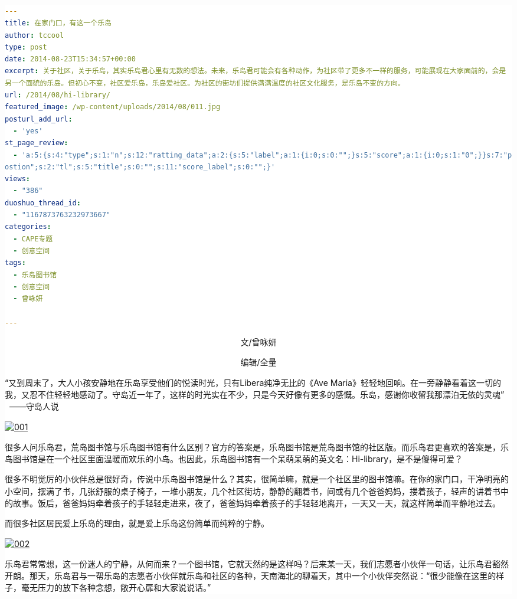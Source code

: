 ```yaml
---
title: 在家门口，有这一个乐岛
author: tccool
type: post
date: 2014-08-23T15:34:57+00:00
excerpt: 关于社区，关于乐岛，其实乐岛君心里有无数的想法。未来，乐岛君可能会有各种动作，为社区带了更多不一样的服务，可能展现在大家面前的，会是另一个面貌的乐岛。但初心不变，社区爱乐岛，乐岛爱社区。为社区的街坊们提供满满温度的社区文化服务，是乐岛不变的方向。
url: /2014/08/hi-library/
featured_image: /wp-content/uploads/2014/08/011.jpg
posturl_add_url:
  - 'yes'
st_page_review:
  - 'a:5:{s:4:"type";s:1:"n";s:12:"ratting_data";a:2:{s:5:"label";a:1:{i:0;s:0:"";}s:5:"score";a:1:{i:0;s:1:"0";}}s:7:"postion";s:2:"tl";s:5:"title";s:0:"";s:11:"score_label";s:0:"";}'
views:
  - "386"
duoshuo_thread_id:
  - "1167873763232973667"
categories:
  - CAPE专题
  - 创意空间
tags:
  - 乐岛图书馆
  - 创意空间
  - 曾咏妍

---
```

<p style="text-align: center;">
  文/曾咏妍
</p>

<p style="text-align: center;">
  编辑/全量
</p>

“又到周末了，大人小孩安静地在乐岛享受他们的悦读时光，只有Libera纯净无比的《Ave Maria》轻轻地回响。在一旁静静看着这一切的我，又忍不住轻轻地感动了。守岛近一年了，这样的时光实在不少，只是今天好像有更多的感慨。乐岛，感谢你收留我那漂泊无依的灵魂”     ——守岛人说

[<img class="aligncenter" src="http://pic.yupoo.com/chenluaihr/DZjm6sYv/medish.jpg" alt="001" width="640" height="360" border="0" />][1]

很多人问乐岛君，荒岛图书馆与乐岛图书馆有什么区别？官方的答案是，乐岛图书馆是荒岛图书馆的社区版。而乐岛君更喜欢的答案是，乐岛图书馆是在一个社区里面温暖而欢乐的小岛。也因此，乐岛图书馆有一个呆萌呆萌的英文名：Hi-library，是不是傻得可爱？

很多不明觉厉的小伙伴总是很好奇，传说中乐岛图书馆是什么？其实，很简单嘛，就是一个社区里的图书馆嘛。在你的家门口，干净明亮的小空间，摆满了书，几张舒服的桌子椅子，一堆小朋友，几个社区街坊，静静的翻着书，间或有几个爸爸妈妈，搂着孩子，轻声的讲着书中的故事。饭后，爸爸妈妈牵着孩子的手轻轻走进来，夜了，爸爸妈妈牵着孩子的手轻轻地离开，一天又一天，就这样简单而平静地过去。

而很多社区居民爱上乐岛的理由，就是爱上乐岛这份简单而纯粹的宁静。

[<img class="aligncenter" src="http://pic.yupoo.com/chenluaihr/DZjm7MTe/medish.jpg" alt="002" width="640" height="427" border="0" />][2]

乐岛君常常想，这一份迷人的宁静，从何而来？一个图书馆，它就天然的是这样吗？后来某一天，我们志愿者小伙伴一句话，让乐岛君豁然开朗。那天，乐岛君与一帮乐岛的志愿者小伙伴就乐岛和社区的各种，天南海北的聊着天，其中一个小伙伴突然说：“很少能像在这里的样子，毫无压力的放下各种念想，敞开心扉和大家说说话。”


 [1]: http://www.yupoo.com/photos/chenluaihr/92995720/ "001"
 [2]: http://www.yupoo.com/photos/chenluaihr/92995721/ "002"
 [3]: http://www.yupoo.com/photos/chenluaihr/92995723/ "004"
 [4]: http://www.yupoo.com/photos/chenluaihr/92995724/ "005"
 [5]: http://www.yupoo.com/photos/chenluaihr/92995726/ "007"
 [6]: http://www.yupoo.com/photos/chenluaihr/92995729/ "010"
 [7]: http://www.yupoo.com/photos/chenluaihr/92995730/ "011"
 [8]: http://www.yupoo.com/photos/chenluaihr/92995732/ "013"
 [9]: http://www.yupoo.com/photos/chenluaihr/92995733/ "014"